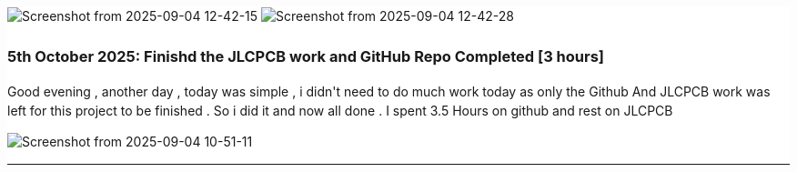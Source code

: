 <img width="1920" height="1080" alt="Screenshot from 2025-09-04 12-42-15" src="https://github.com/user-attachments/assets/617945bf-d291-4132-830d-dbc3be3cc653" />

<img width="1920" height="1080" alt="Screenshot from 2025-09-04 12-42-28" src="https://github.com/user-attachments/assets/bc080120-3b1a-4509-965e-da5e11e39fb2" />


### 5th October 2025: Finishd the JLCPCB work and GitHub Repo Completed [3 hours]

Good evening , another day , today was simple , i didn't need to do much work today as only the Github And JLCPCB work was left for this project to be finished . So i did it and now all done . I spent 3.5 Hours on github and rest on JLCPCB

<img width="934" height="458" alt="Screenshot from 2025-09-04 10-51-11" src="https://github.com/user-attachments/assets/6e78ad2e-aa5f-498a-a266-02564eb537b9" />

 
---
